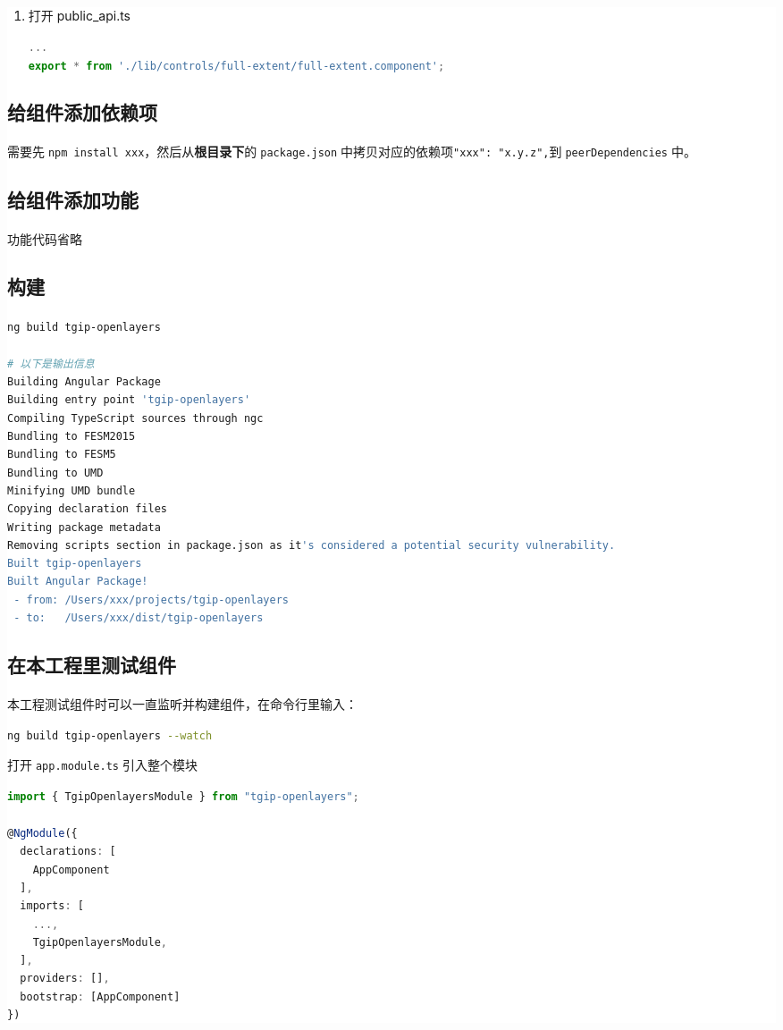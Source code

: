 1. 打开 public_api.ts

   ```ts
   ...
   export * from './lib/controls/full-extent/full-extent.component';
   ```

## 给组件添加依赖项

需要先 `npm install xxx`，然后从**根目录下**的 `package.json` 中拷贝对应的依赖项`"xxx": "x.y.z",`到
`peerDependencies` 中。

## 给组件添加功能

功能代码省略

## 构建

```sh
ng build tgip-openlayers

# 以下是输出信息
Building Angular Package
Building entry point 'tgip-openlayers'
Compiling TypeScript sources through ngc
Bundling to FESM2015
Bundling to FESM5
Bundling to UMD
Minifying UMD bundle
Copying declaration files
Writing package metadata
Removing scripts section in package.json as it's considered a potential security vulnerability.
Built tgip-openlayers
Built Angular Package!
 - from: /Users/xxx/projects/tgip-openlayers
 - to:   /Users/xxx/dist/tgip-openlayers
```

## 在本工程里测试组件

本工程测试组件时可以一直监听并构建组件，在命令行里输入：

```sh
ng build tgip-openlayers --watch
```

打开 `app.module.ts` 引入整个模块

```ts
import { TgipOpenlayersModule } from "tgip-openlayers";

@NgModule({
  declarations: [
    AppComponent
  ],
  imports: [
    ...,
    TgipOpenlayersModule,
  ],
  providers: [],
  bootstrap: [AppComponent]
})
```
